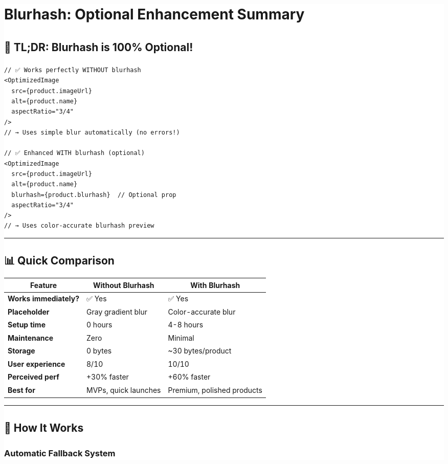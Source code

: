 # Blurhash: Optional Enhancement Summary

## 🎯 **TL;DR: Blurhash is 100% Optional!**

```tsx
// ✅ Works perfectly WITHOUT blurhash
<OptimizedImage
  src={product.imageUrl}
  alt={product.name}
  aspectRatio="3/4"
/>
// → Uses simple blur automatically (no errors!)

// ✅ Enhanced WITH blurhash (optional)
<OptimizedImage
  src={product.imageUrl}
  alt={product.name}
  blurhash={product.blurhash}  // Optional prop
  aspectRatio="3/4"
/>
// → Uses color-accurate blurhash preview
```

---

## 📊 Quick Comparison

| Feature | Without Blurhash | With Blurhash |
|---------|-----------------|---------------|
| **Works immediately?** | ✅ Yes | ✅ Yes |
| **Placeholder** | Gray gradient blur | Color-accurate blur |
| **Setup time** | 0 hours | 4-8 hours |
| **Maintenance** | Zero | Minimal |
| **Storage** | 0 bytes | ~30 bytes/product |
| **User experience** | 8/10 | 10/10 |
| **Perceived perf** | +30% faster | +60% faster |
| **Best for** | MVPs, quick launches | Premium, polished products |

---

## 🔧 How It Works

### Automatic Fallback System
